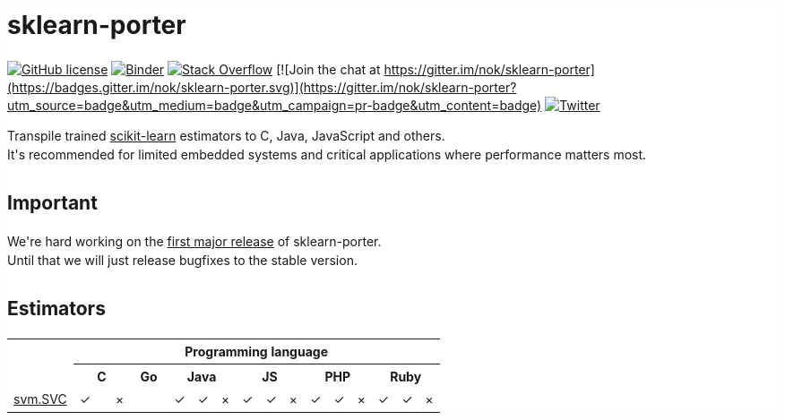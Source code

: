 
# sklearn-porter

[![GitHub license](https://img.shields.io/pypi/l/sklearn-porter.svg)](https://raw.githubusercontent.com/nok/sklearn-porter/master/license.txt)
[![Binder](https://mybinder.org/badge_logo.svg)](https://mybinder.org/v2/gh/nok/sklearn-porter/feature/oop-api-refactoring?filepath=examples)
[![Stack Overflow](https://img.shields.io/badge/stack%20overflow-ask%20questions-blue.svg)](https://stackoverflow.com/questions/tagged/sklearn-porter)
[![Join the chat at https://gitter.im/nok/sklearn-porter](https://badges.gitter.im/nok/sklearn-porter.svg)](https://gitter.im/nok/sklearn-porter?utm_source=badge&utm_medium=badge&utm_campaign=pr-badge&utm_content=badge)
[![Twitter](https://img.shields.io/twitter/follow/darius_morawiec.svg?label=follow&style=popout)](https://twitter.com/darius_morawiec)

Transpile trained [scikit-learn](https://github.com/scikit-learn/scikit-learn) estimators to C, Java, JavaScript and others.<br>It's recommended for limited embedded systems and critical applications where performance matters most.


## Important

We're hard working on the [first major release](https://github.com/nok/sklearn-porter/tree/release/1.0.0) of sklearn-porter. <br>Until that we will just release bugfixes to the stable version.


## Estimators

<table>
  <tr>
    <th rowspan="2"></th>
    <th colspan="18">Programming language</th>
  </tr>
  <tr align="center">
    <th colspan="3">C</th>
    <th colspan="3">Go</th>
    <th colspan="3">Java</th>
    <th colspan="3">JS</th>
    <th colspan="3">PHP</th>
    <th colspan="3">Ruby</th>
  </tr>
  <tr align="center">
    <td align="left">
      <a href="http://scikit-learn.org/stable/modules/generated/sklearn.svm.SVC.html">svm.SVC</a>
    </td>
    <td>✓</td>
    <td></td>
    <td>×</td>
    <td></td>
    <td></td>
    <td></td>
    <td>✓</td>
    <td>✓</td>
    <td>×</td>
    <td>✓</td>
    <td>✓</td>
    <td>×</td>
    <td>✓</td>
    <td>✓</td>
    <td>×</td>
    <td>✓</td>
    <td>✓</td>
    <td>×</td>
  </tr>